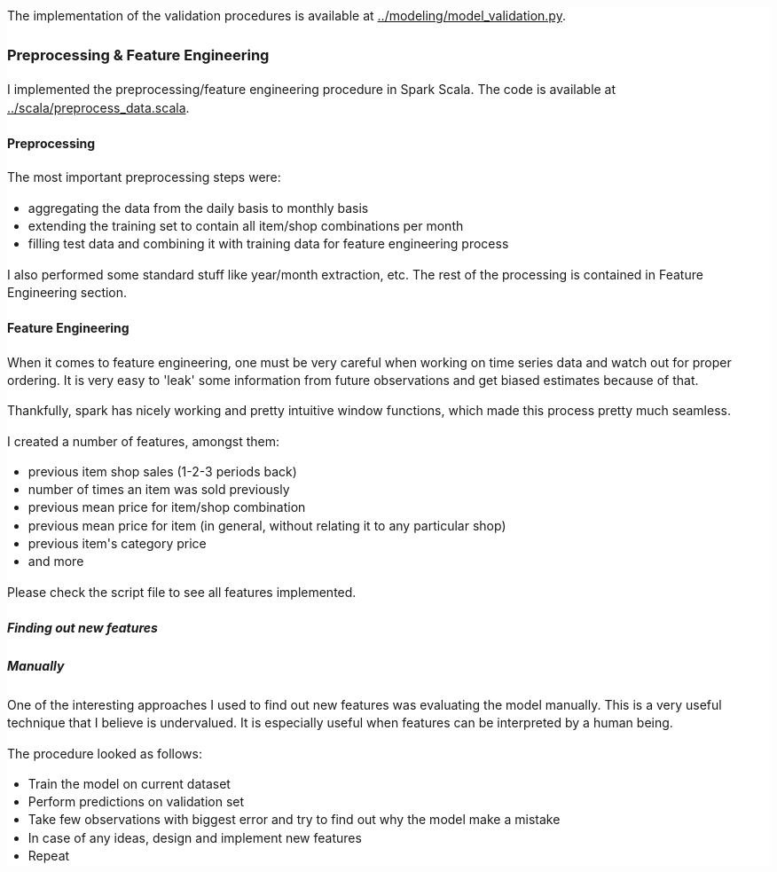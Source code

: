 The implementation of the validation procedures is available at [../modeling/model_validation.py](../modeling/model_validation.py).

### Preprocessing & Feature Engineering
I implemented the preprocessing/feature engineering procedure in Spark Scala. The code is available at
[../scala/preprocess_data.scala](../scala/preprocess_data.scala).

#### Preprocessing
The most important preprocessing steps were:

* aggregating the data from the daily basis to monthly basis
* extending the training set to contain all item/shop combinations per month
* filling test data and combining it with training data for feature engineering process

I also performed some standard stuff like year/month extraction, etc. The rest of the processing is contained in Feature
Engineering section.

#### Feature Engineering
When it comes to feature engineering, one must be very careful when working on time series data and watch out for proper
ordering. It is very easy to 'leak' some information from future observations and get biased estimates because of that.

Thankfully, spark has nicely working and pretty intuitive window functions, which made this process pretty much seamless.

I created a number of features, amongst them:

* previous item shop sales (1-2-3 periods back)
* number of times an item was sold previously
* previous mean price for item/shop combination
* previous mean price for item (in general, without relating it to any particular shop)
* previous item's category price
* and more

Please check the script file to see all features implemented.

##### Finding out new features

##### Manually 
One of the interesting approaches I used to find out new features was evaluating the model manually. This is a very
useful technique that I believe is undervalued. It is especially useful when features can be interpreted by a human being. 

The procedure looked as follows:

* Train the model on current dataset
* Perform predictions on validation set
* Take few observations with biggest error and try to find out why the model make a mistake
* In case of any ideas, design and implement new features
* Repeat
